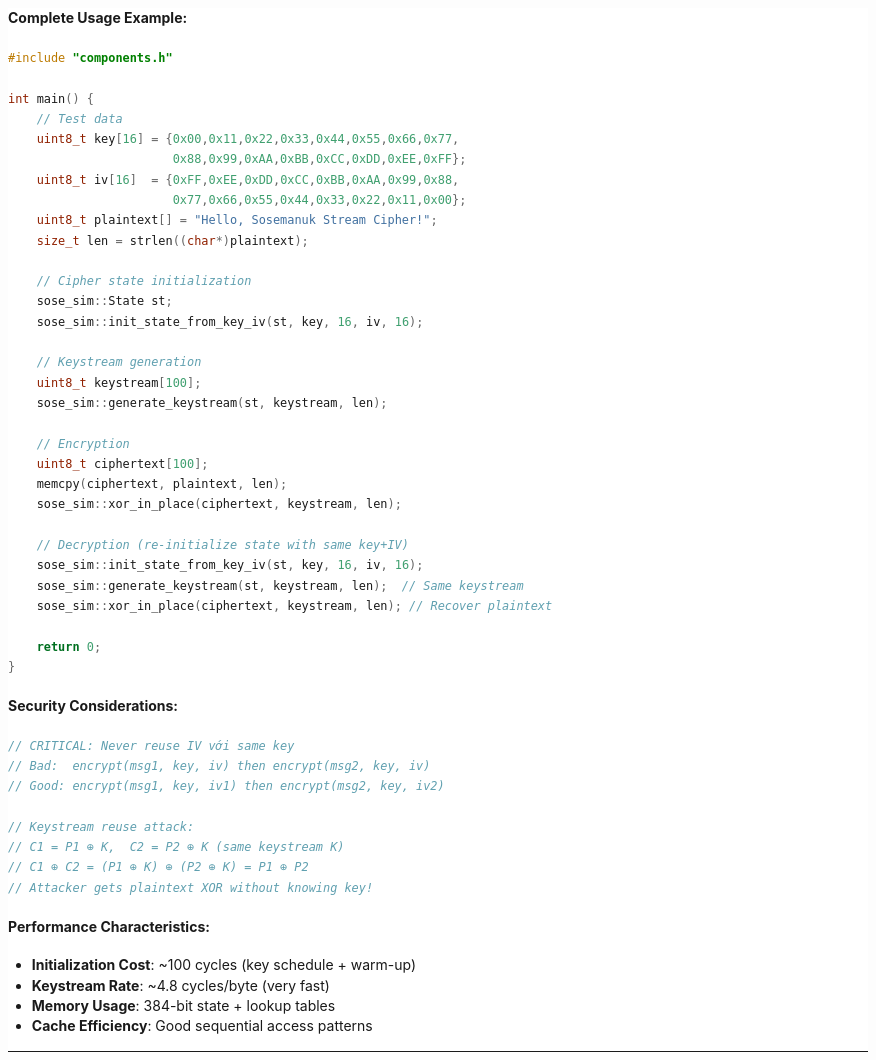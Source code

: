#### **Complete Usage Example:**
```cpp
#include "components.h"

int main() {
    // Test data
    uint8_t key[16] = {0x00,0x11,0x22,0x33,0x44,0x55,0x66,0x77,
                       0x88,0x99,0xAA,0xBB,0xCC,0xDD,0xEE,0xFF};
    uint8_t iv[16]  = {0xFF,0xEE,0xDD,0xCC,0xBB,0xAA,0x99,0x88,
                       0x77,0x66,0x55,0x44,0x33,0x22,0x11,0x00};
    uint8_t plaintext[] = "Hello, Sosemanuk Stream Cipher!";
    size_t len = strlen((char*)plaintext);
    
    // Cipher state initialization
    sose_sim::State st;
    sose_sim::init_state_from_key_iv(st, key, 16, iv, 16);
    
    // Keystream generation  
    uint8_t keystream[100];
    sose_sim::generate_keystream(st, keystream, len);
    
    // Encryption
    uint8_t ciphertext[100];
    memcpy(ciphertext, plaintext, len);
    sose_sim::xor_in_place(ciphertext, keystream, len);
    
    // Decryption (re-initialize state with same key+IV)
    sose_sim::init_state_from_key_iv(st, key, 16, iv, 16);
    sose_sim::generate_keystream(st, keystream, len);  // Same keystream
    sose_sim::xor_in_place(ciphertext, keystream, len); // Recover plaintext
    
    return 0;
}
```

#### **Security Considerations:**
```cpp
// CRITICAL: Never reuse IV với same key
// Bad:  encrypt(msg1, key, iv) then encrypt(msg2, key, iv) 
// Good: encrypt(msg1, key, iv1) then encrypt(msg2, key, iv2)

// Keystream reuse attack:
// C1 = P1 ⊕ K,  C2 = P2 ⊕ K (same keystream K)
// C1 ⊕ C2 = (P1 ⊕ K) ⊕ (P2 ⊕ K) = P1 ⊕ P2
// Attacker gets plaintext XOR without knowing key!
```

#### **Performance Characteristics:**
- **Initialization Cost**: ~100 cycles (key schedule + warm-up)
- **Keystream Rate**: ~4.8 cycles/byte (very fast)
- **Memory Usage**: 384-bit state + lookup tables
- **Cache Efficiency**: Good sequential access patterns

---